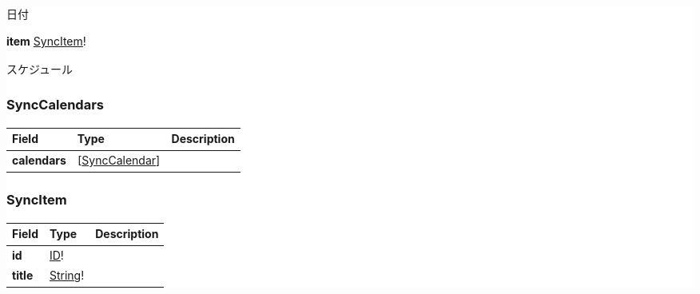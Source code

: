 日付

</td>
</tr>
<tr>
<td colspan="2" valign="top"><strong>item</strong></td>
<td valign="top"><a href="#syncitem">SyncItem</a>!</td>
<td>

スケジュール

</td>
</tr>
</tbody>
</table>

### SyncCalendars

<table>
<thead>
<tr>
<th colspan="2" align="left">Field</th>
<th align="left">Type</th>
<th align="left">Description</th>
</tr>
</thead>
<tbody>
<tr>
<td colspan="2" valign="top"><strong>calendars</strong></td>
<td valign="top">[<a href="#synccalendar">SyncCalendar</a>]</td>
<td></td>
</tr>
</tbody>
</table>

### SyncItem

<table>
<thead>
<tr>
<th colspan="2" align="left">Field</th>
<th align="left">Type</th>
<th align="left">Description</th>
</tr>
</thead>
<tbody>
<tr>
<td colspan="2" valign="top"><strong>id</strong></td>
<td valign="top"><a href="#id">ID</a>!</td>
<td></td>
</tr>
<tr>
<td colspan="2" valign="top"><strong>title</strong></td>
<td valign="top"><a href="#string">String</a>!</td>
<td>
